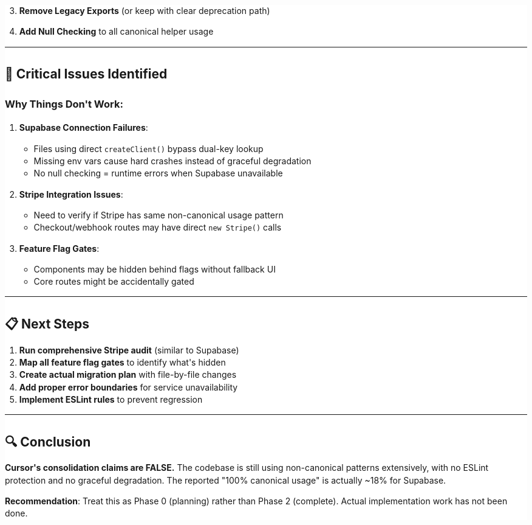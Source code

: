 3. **Remove Legacy Exports** (or keep with clear deprecation path)

4. **Add Null Checking** to all canonical helper usage

---

## 🚨 Critical Issues Identified

### Why Things Don't Work:

1. **Supabase Connection Failures**:
   - Files using direct `createClient()` bypass dual-key lookup
   - Missing env vars cause hard crashes instead of graceful degradation
   - No null checking = runtime errors when Supabase unavailable

2. **Stripe Integration Issues**:
   - Need to verify if Stripe has same non-canonical usage pattern
   - Checkout/webhook routes may have direct `new Stripe()` calls

3. **Feature Flag Gates**:
   - Components may be hidden behind flags without fallback UI
   - Core routes might be accidentally gated

---

## 📋 Next Steps

1. **Run comprehensive Stripe audit** (similar to Supabase)
2. **Map all feature flag gates** to identify what's hidden
3. **Create actual migration plan** with file-by-file changes
4. **Add proper error boundaries** for service unavailability
5. **Implement ESLint rules** to prevent regression

---

## 🔍 Conclusion

**Cursor's consolidation claims are FALSE.** The codebase is still using non-canonical patterns extensively, with no ESLint protection and no graceful degradation. The reported "100% canonical usage" is actually ~18% for Supabase.

**Recommendation**: Treat this as Phase 0 (planning) rather than Phase 2 (complete). Actual implementation work has not been done.
